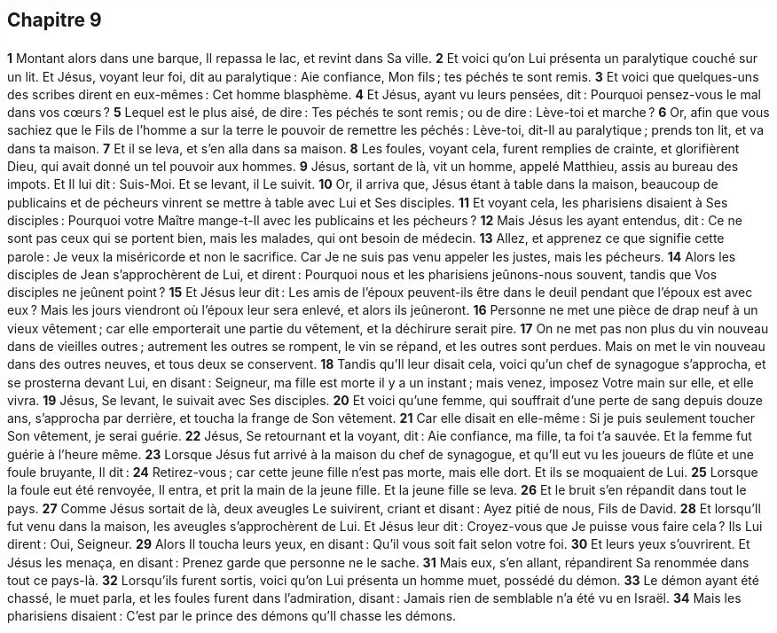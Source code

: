 
## Chapitre 9

**1** Montant alors dans une barque, Il repassa le lac, et revint dans Sa ville.
**2** Et voici qu’on Lui présenta un paralytique couché sur un lit. Et Jésus, voyant leur foi, dit au paralytique : Aie confiance, Mon fils ; tes péchés te sont remis.
**3** Et voici que quelques-uns des scribes dirent en eux-mêmes : Cet homme blasphème.
**4** Et Jésus, ayant vu leurs pensées, dit : Pourquoi pensez-vous le mal dans vos cœurs ?
**5** Lequel est le plus aisé, de dire : Tes péchés te sont remis ; ou de dire : Lève-toi et marche ?
**6** Or, afin que vous sachiez que le Fils de l’homme a sur la terre le pouvoir de remettre les péchés : Lève-toi, dit-Il au paralytique ; prends ton lit, et va dans ta maison.
**7** Et il se leva, et s’en alla dans sa maison.
**8** Les foules, voyant cela, furent remplies de crainte, et glorifièrent Dieu, qui avait donné un tel pouvoir aux hommes.
**9** Jésus, sortant de là, vit un homme, appelé Matthieu, assis au bureau des impots. Et Il lui dit : Suis-Moi. Et se levant, il Le suivit.
**10** Or, il arriva que, Jésus étant à table dans la maison, beaucoup de publicains et de pécheurs vinrent se mettre à table avec Lui et Ses disciples.
**11** Et voyant cela, les pharisiens disaient à Ses disciples : Pourquoi votre Maître mange-t-Il avec les publicains et les pécheurs ?
**12** Mais Jésus les ayant entendus, dit : Ce ne sont pas ceux qui se portent bien, mais les malades, qui ont besoin de médecin.
**13** Allez, et apprenez ce que signifie cette parole : Je veux la miséricorde et non le sacrifice. Car Je ne suis pas venu appeler les justes, mais les pécheurs.
**14** Alors les disciples de Jean s’approchèrent de Lui, et dirent : Pourquoi nous et les pharisiens jeûnons-nous souvent, tandis que Vos disciples ne jeûnent point ?
**15** Et Jésus leur dit : Les amis de l’époux peuvent-ils être dans le deuil pendant que l’époux est avec eux ? Mais les jours viendront où l’époux leur sera enlevé, et alors ils jeûneront.
**16** Personne ne met une pièce de drap neuf à un vieux vêtement ; car elle emporterait une partie du vêtement, et la déchirure serait pire.
**17** On ne met pas non plus du vin nouveau dans de vieilles outres ; autrement les outres se rompent, le vin se répand, et les outres sont perdues. Mais on met le vin nouveau dans des outres neuves, et tous deux se conservent.
**18** Tandis qu’Il leur disait cela, voici qu’un chef de synagogue s’approcha, et se prosterna devant Lui, en disant : Seigneur, ma fille est morte il y a un instant ; mais venez, imposez Votre main sur elle, et elle vivra.
**19** Jésus, Se levant, le suivait avec Ses disciples.
**20** Et voici qu’une femme, qui souffrait d’une perte de sang depuis douze ans, s’approcha par derrière, et toucha la frange de Son vêtement.
**21** Car elle disait en elle-même : Si je puis seulement toucher Son vêtement, je serai guérie.
**22** Jésus, Se retournant et la voyant, dit : Aie confiance, ma fille, ta foi t’a sauvée. Et la femme fut guérie à l’heure même.
**23** Lorsque Jésus fut arrivé à la maison du chef de synagogue, et qu’Il eut vu les joueurs de flûte et une foule bruyante, Il dit :
**24** Retirez-vous ; car cette jeune fille n’est pas morte, mais elle dort. Et ils se moquaient de Lui.
**25** Lorsque la foule eut été renvoyée, Il entra, et prit la main de la jeune fille. Et la jeune fille se leva.
**26** Et le bruit s’en répandit dans tout le pays.
**27** Comme Jésus sortait de là, deux aveugles Le suivirent, criant et disant : Ayez pitié de nous, Fils de David.
**28** Et lorsqu’Il fut venu dans la maison, les aveugles s’approchèrent de Lui. Et Jésus leur dit : Croyez-vous que Je puisse vous faire cela ? Ils Lui dirent : Oui, Seigneur.
**29** Alors Il toucha leurs yeux, en disant : Qu’il vous soit fait selon votre foi.
**30** Et leurs yeux s’ouvrirent. Et Jésus les menaça, en disant : Prenez garde que personne ne le sache.
**31** Mais eux, s’en allant, répandirent Sa renommée dans tout ce pays-là.
**32** Lorsqu’ils furent sortis, voici qu’on Lui présenta un homme muet, possédé du démon.
**33** Le démon ayant été chassé, le muet parla, et les foules furent dans l’admiration, disant : Jamais rien de semblable n’a été vu en Israël.
**34** Mais les pharisiens disaient : C’est par le prince des démons qu’Il chasse les démons.